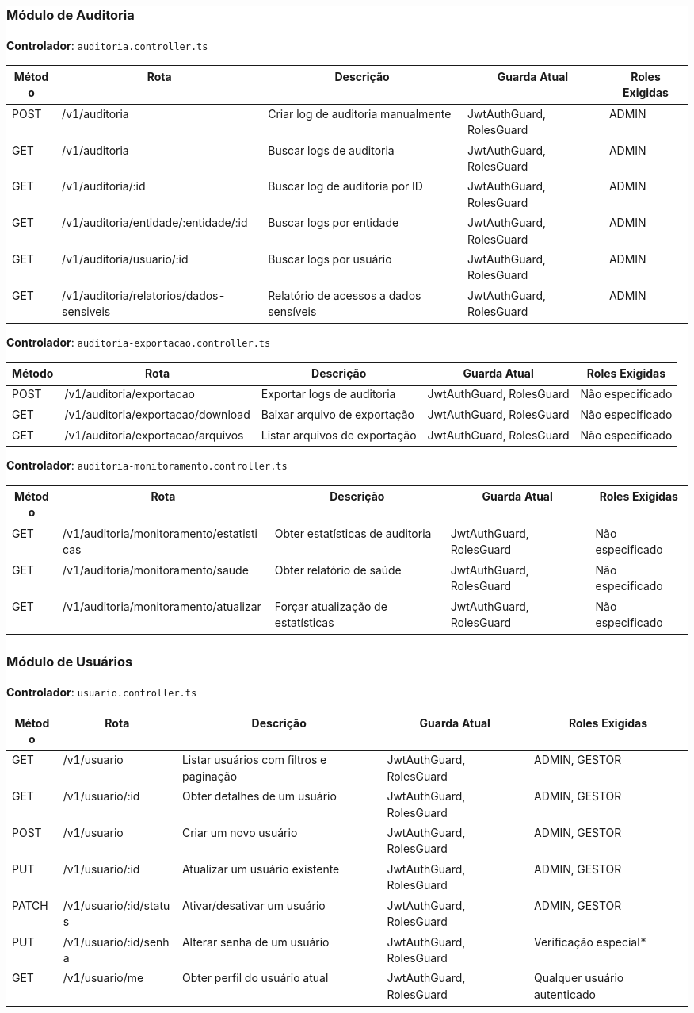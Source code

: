 ### Módulo de Auditoria

**Controlador**: `auditoria.controller.ts`

| Método | Rota | Descrição | Guarda Atual | Roles Exigidas |
|--------|------|-----------|--------------|---------------|
| POST | /v1/auditoria | Criar log de auditoria manualmente | JwtAuthGuard, RolesGuard | ADMIN |
| GET | /v1/auditoria | Buscar logs de auditoria | JwtAuthGuard, RolesGuard | ADMIN |
| GET | /v1/auditoria/:id | Buscar log de auditoria por ID | JwtAuthGuard, RolesGuard | ADMIN |
| GET | /v1/auditoria/entidade/:entidade/:id | Buscar logs por entidade | JwtAuthGuard, RolesGuard | ADMIN |
| GET | /v1/auditoria/usuario/:id | Buscar logs por usuário | JwtAuthGuard, RolesGuard | ADMIN |
| GET | /v1/auditoria/relatorios/dados-sensiveis | Relatório de acessos a dados sensíveis | JwtAuthGuard, RolesGuard | ADMIN |

**Controlador**: `auditoria-exportacao.controller.ts`

| Método | Rota | Descrição | Guarda Atual | Roles Exigidas |
|--------|------|-----------|--------------|---------------|
| POST | /v1/auditoria/exportacao | Exportar logs de auditoria | JwtAuthGuard, RolesGuard | Não especificado |
| GET | /v1/auditoria/exportacao/download | Baixar arquivo de exportação | JwtAuthGuard, RolesGuard | Não especificado |
| GET | /v1/auditoria/exportacao/arquivos | Listar arquivos de exportação | JwtAuthGuard, RolesGuard | Não especificado |

**Controlador**: `auditoria-monitoramento.controller.ts`

| Método | Rota | Descrição | Guarda Atual | Roles Exigidas |
|--------|------|-----------|--------------|---------------|
| GET | /v1/auditoria/monitoramento/estatisticas | Obter estatísticas de auditoria | JwtAuthGuard, RolesGuard | Não especificado |
| GET | /v1/auditoria/monitoramento/saude | Obter relatório de saúde | JwtAuthGuard, RolesGuard | Não especificado |
| GET | /v1/auditoria/monitoramento/atualizar | Forçar atualização de estatísticas | JwtAuthGuard, RolesGuard | Não especificado |

### Módulo de Usuários

**Controlador**: `usuario.controller.ts`

| Método | Rota | Descrição | Guarda Atual | Roles Exigidas |
|--------|------|-----------|--------------|---------------|
| GET | /v1/usuario | Listar usuários com filtros e paginação | JwtAuthGuard, RolesGuard | ADMIN, GESTOR |
| GET | /v1/usuario/:id | Obter detalhes de um usuário | JwtAuthGuard, RolesGuard | ADMIN, GESTOR |
| POST | /v1/usuario | Criar um novo usuário | JwtAuthGuard, RolesGuard | ADMIN, GESTOR |
| PUT | /v1/usuario/:id | Atualizar um usuário existente | JwtAuthGuard, RolesGuard | ADMIN, GESTOR |
| PATCH | /v1/usuario/:id/status | Ativar/desativar um usuário | JwtAuthGuard, RolesGuard | ADMIN, GESTOR |
| PUT | /v1/usuario/:id/senha | Alterar senha de um usuário | JwtAuthGuard, RolesGuard | Verificação especial* |
| GET | /v1/usuario/me | Obter perfil do usuário atual | JwtAuthGuard, RolesGuard | Qualquer usuário autenticado |
